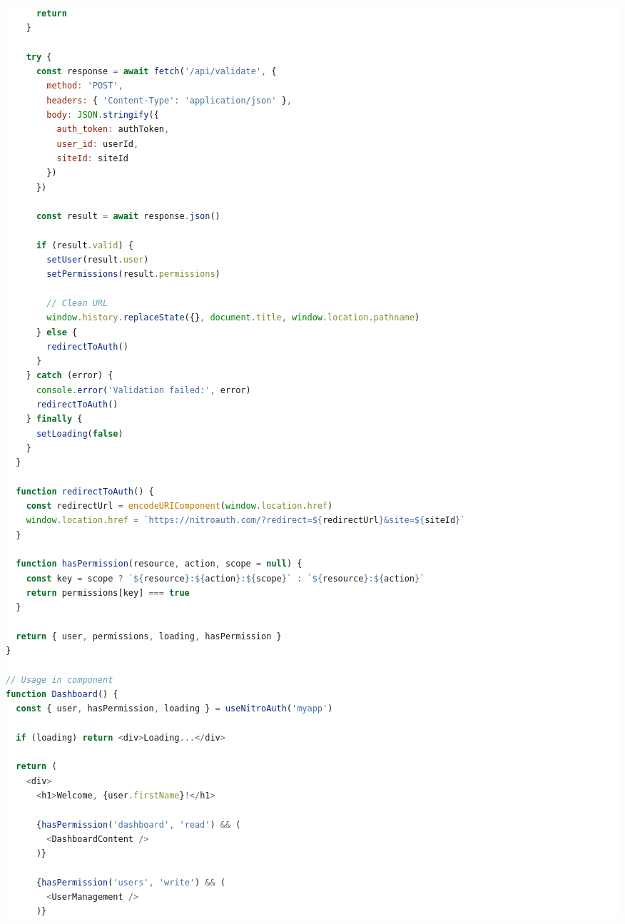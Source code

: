 ```javascript
      return
    }

    try {
      const response = await fetch('/api/validate', {
        method: 'POST',
        headers: { 'Content-Type': 'application/json' },
        body: JSON.stringify({
          auth_token: authToken,
          user_id: userId,
          siteId: siteId
        })
      })

      const result = await response.json()
      
      if (result.valid) {
        setUser(result.user)
        setPermissions(result.permissions)
        
        // Clean URL
        window.history.replaceState({}, document.title, window.location.pathname)
      } else {
        redirectToAuth()
      }
    } catch (error) {
      console.error('Validation failed:', error)
      redirectToAuth()
    } finally {
      setLoading(false)
    }
  }

  function redirectToAuth() {
    const redirectUrl = encodeURIComponent(window.location.href)
    window.location.href = `https://nitroauth.com/?redirect=${redirectUrl}&site=${siteId}`
  }

  function hasPermission(resource, action, scope = null) {
    const key = scope ? `${resource}:${action}:${scope}` : `${resource}:${action}`
    return permissions[key] === true
  }

  return { user, permissions, loading, hasPermission }
}

// Usage in component
function Dashboard() {
  const { user, hasPermission, loading } = useNitroAuth('myapp')
  
  if (loading) return <div>Loading...</div>
  
  return (
    <div>
      <h1>Welcome, {user.firstName}!</h1>
      
      {hasPermission('dashboard', 'read') && (
        <DashboardContent />
      )}
      
      {hasPermission('users', 'write') && (
        <UserManagement />
      )}
```